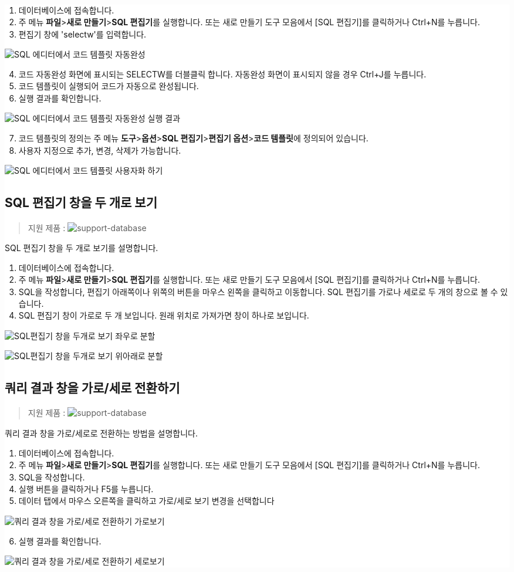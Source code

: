 1. 데이터베이스에 접속합니다.
2. 주 메뉴 **파일**>**새로 만들기**>**SQL 편집기**를 실행합니다. 또는 새로 만들기 도구 모음에서 [SQL 편집기]를 클릭하거나 Ctrl+N를 누릅니다.
3. 편집기 창에 'selectw'를 입력합니다.

![SQL 에디터에서 코드 템플릿 자동완성](https://resource.sqlgate.com/resource/captures/SQLEditorAdvanced/use-code-template-autocomplete-ko.png)

4. 코드 자동완성 화면에 표시되는 SELECTW를 더블클릭 합니다. 자동완성 화면이 표시되지 않을 경우 Ctrl+J를 누릅니다.
5. 코드 템플릿이 실행되어 코드가 자동으로 완성됩니다.
6. 실행 결과를 확인합니다.

![SQL 에디터에서 코드 템플릿 자동완성 실행 결과](https://resource.sqlgate.com/resource/captures/SQLEditorAdvanced/use-code-template-autocomplete-result-ko.png)

7. 코드 템플릿의 정의는 주 메뉴 **도구**>**옵션**>**SQL 편집기**>**편집기 옵션**>**코드 템플릿**에 정의되어 있습니다.
8. 사용자 지정으로 추가, 변경, 삭제가 가능합니다.

![SQL 에디터에서 코드 템플릿 사용자화 하기](https://resource.sqlgate.com/resource/captures/SQLEditorAdvanced/use-code-template-customize-ko.png)



## SQL 편집기 창을 두 개로 보기
> 지원 제품 :
> ![support-database](<http://www.sqlgate.com/docs-badge/oracle,mysql,mariadb,postgresql,sqlserver,db2,tibero,cubrid>)

SQL 편집기 창을 두 개로 보기를 설명합니다.

1. 데이터베이스에 접속합니다.
2. 주 메뉴 **파일**>**새로 만들기**>**SQL 편집기**를 실행합니다. 또는 새로 만들기 도구 모음에서 [SQL 편집기]를 클릭하거나 Ctrl+N를 누릅니다.
3. SQL을 작성합니다, 편집기 아래쪽이나 위쪽의 버튼을 마우스 왼쪽을 클릭하고 이동합니다. SQL 편집기를 가로나 세로로 두 개의 창으로 볼 수 있습니다.
4. SQL 편집기 창이 가로로 두 개 보입니다. 원래 위치로 가져가면 창이 하나로 보입니다.

![SQL편집기 창을 두개로 보기 좌우로 분할](https://resource.sqlgate.com/resource/captures/SQLEditorAdvanced/display-two-SQL-editor-01-ko.png)

![SQL편집기 창을 두개로 보기 위아래로 분할](https://resource.sqlgate.com/resource/captures/SQLEditorAdvanced/display-two-SQL-editor-02-ko.png)


## 쿼리 결과 창을 가로/세로 전환하기
> 지원 제품 :
> ![support-database](<http://www.sqlgate.com/docs-badge/oracle,mysql,mariadb,postgresql,sqlserver,db2,tibero,cubrid>)

쿼리 결과 창을 가로/세로로 전환하는 방법을 설명합니다.

1. 데이터베이스에 접속합니다.
2. 주 메뉴 **파일**>**새로 만들기**>**SQL 편집기**를 실행합니다. 또는 새로 만들기 도구 모음에서 [SQL 편집기]를 클릭하거나 Ctrl+N를 누릅니다.
3. SQL을 작성합니다.
4. 실행 버튼을 클릭하거나 F5를 누릅니다.
5. 데이터 탭에서 마우스 오른쪽을 클릭하고 가로/세로 보기 변경을 선택합니다

![쿼리 결과 창을 가로/세로 전환하기 가로보기](https://resource.sqlgate.com/resource/captures/SQLEditorAdvanced/change-query-result-view-01-ko.png)

6. 실행 결과를 확인합니다.

![쿼리 결과 창을 가로/세로 전환하기 세로보기](https://resource.sqlgate.com/resource/captures/SQLEditorAdvanced/change-query-result-view-02-ko.png)
